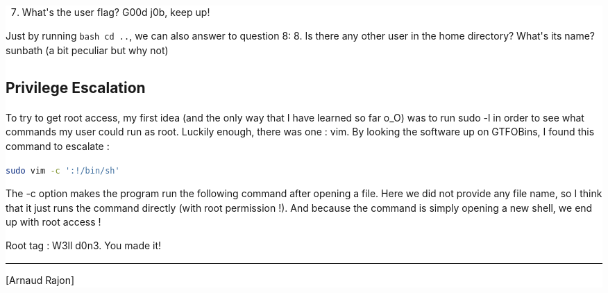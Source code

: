 7. What's the user flag? G00d j0b, keep up!

Just by running `bash cd ..`, we can also answer to question 8: 8. Is there any other user in the home directory? What's its name? sunbath (a bit peculiar but why not)

## Privilege Escalation

To try to get root access, my first idea (and the only way that I have learned so far o_O) was to run sudo -l in order to see what commands my user could run as root. Luckily enough, there was one : vim. By looking the software up on GTFOBins, I found this command to escalate :

```bash
sudo vim -c ':!/bin/sh'
```

The -c option makes the program run the following command after opening a file. Here we did not provide any file name, so I think that it just runs the command directly (with root permission !). And because the command is simply opening a new shell, we end up with root access !

Root tag : W3ll d0n3. You made it!

---

[Arnaud Rajon]
